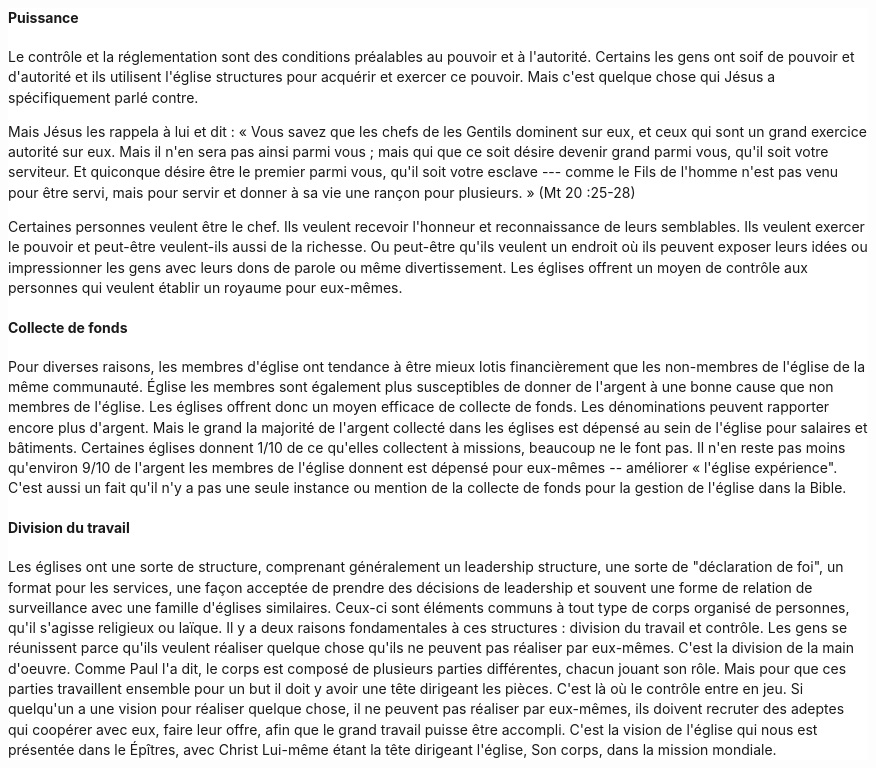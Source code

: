 #### Puissance

Le contrôle et la réglementation sont des conditions préalables au pouvoir et à l'autorité. Certains
les gens ont soif de pouvoir et d'autorité et ils utilisent l'église
structures pour acquérir et exercer ce pouvoir. Mais c'est quelque chose qui
Jésus a spécifiquement parlé contre.

Mais Jésus les rappela à lui et dit : « Vous savez que les chefs de
les Gentils dominent sur eux, et ceux qui sont un grand exercice
autorité sur eux. Mais il n'en sera pas ainsi parmi vous ; mais qui que ce soit
désire devenir grand parmi vous, qu'il soit votre serviteur. Et quiconque
désire être le premier parmi vous, qu'il soit votre esclave --- comme le Fils
de l'homme n'est pas venu pour être servi, mais pour servir et donner à sa vie une
rançon pour plusieurs. » (Mt 20 :25-28)

Certaines personnes veulent être le chef. Ils veulent recevoir l'honneur et
reconnaissance de leurs semblables. Ils veulent exercer le pouvoir et
peut-être veulent-ils aussi de la richesse. Ou peut-être qu'ils veulent un endroit où ils peuvent
exposer leurs idées ou impressionner les gens avec leurs dons de parole ou
même divertissement. Les églises offrent un moyen de contrôle aux personnes qui
veulent établir un royaume pour eux-mêmes.

#### Collecte de fonds

Pour diverses raisons, les membres d'église ont tendance à être mieux lotis
financièrement que les non-membres de l'église de la même communauté. Église
les membres sont également plus susceptibles de donner de l'argent à une bonne cause que
non membres de l'église. Les églises offrent donc un moyen efficace de
collecte de fonds. Les dénominations peuvent rapporter encore plus d'argent. Mais le grand
la majorité de l'argent collecté dans les églises est dépensé au sein de l'église pour
salaires et bâtiments. Certaines églises donnent 1/10 de ce qu'elles collectent à
missions, beaucoup ne le font pas. Il n'en reste pas moins qu'environ 9/10 de l'argent
les membres de l'église donnent est dépensé pour eux-mêmes -- améliorer « l'église
expérience". C'est aussi un fait qu'il n'y a pas une seule instance ou
mention de la collecte de fonds pour la gestion de l'église dans la Bible.

#### Division du travail

Les églises ont une sorte de structure, comprenant généralement un leadership
structure, une sorte de "déclaration de foi", un format pour les services,
une façon acceptée de prendre des décisions de leadership et souvent une forme de
relation de surveillance avec une famille d'églises similaires. Ceux-ci sont
éléments communs à tout type de corps organisé de personnes, qu'il s'agisse
religieux ou laïque. Il y a deux raisons fondamentales à ces structures :
division du travail et contrôle. Les gens se réunissent parce qu'ils veulent
réaliser quelque chose qu'ils ne peuvent pas réaliser par eux-mêmes. C'est la division de
la main d'oeuvre. Comme Paul l'a dit, le corps est composé de plusieurs parties différentes,
chacun jouant son rôle. Mais pour que ces parties travaillent ensemble pour un
but il doit y avoir une tête dirigeant les pièces. C'est là où
le contrôle entre en jeu. Si quelqu'un a une vision pour réaliser quelque chose, il
ne peuvent pas réaliser par eux-mêmes, ils doivent recruter des adeptes qui
coopérer avec eux, faire leur offre, afin que le grand travail puisse être
accompli. C'est la vision de l'église qui nous est présentée dans le
Épîtres, avec Christ Lui-même étant la tête dirigeant l'église, Son
corps, dans la mission mondiale.
